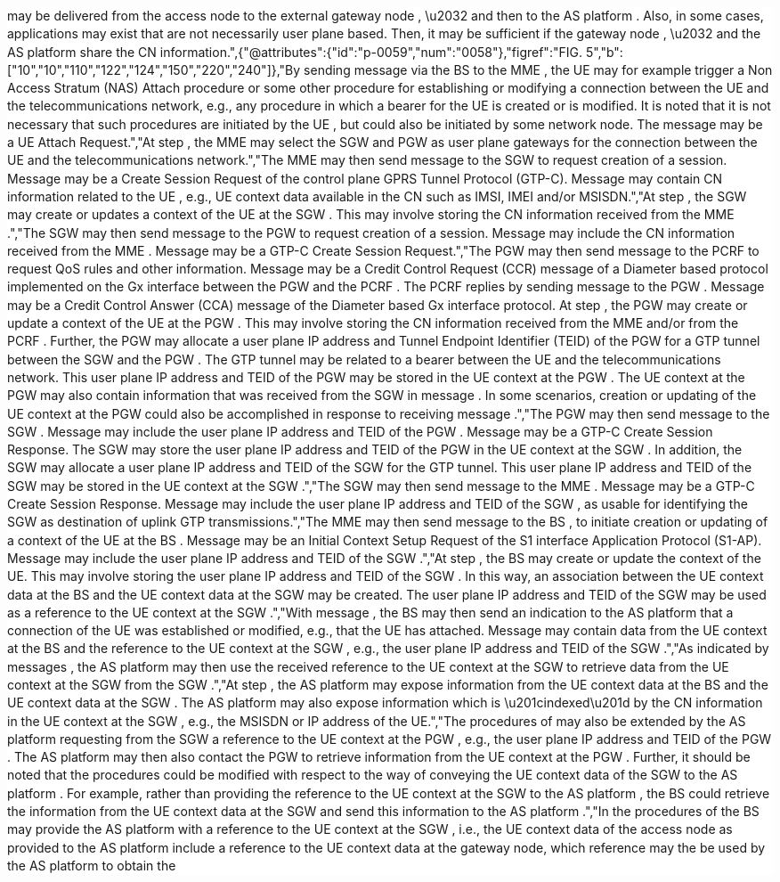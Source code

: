 may be delivered from the access node to the external gateway node , \u2032 and then to the AS platform . Also, in some cases, applications may exist that are not necessarily user plane based. Then, it may be sufficient if the gateway node , \u2032 and the AS platform share the CN information.",{"@attributes":{"id":"p-0059","num":"0058"},"figref":"FIG. 5","b":["10","10","110","122","124","150","220","240"]},"By sending message  via the BS  to the MME , the UE  may for example trigger a Non Access Stratum (NAS) Attach procedure or some other procedure for establishing or modifying a connection between the UE  and the telecommunications network, e.g., any procedure in which a bearer for the UE  is created or is modified. It is noted that it is not necessary that such procedures are initiated by the UE , but could also be initiated by some network node. The message  may be a UE Attach Request.","At step , the MME  may select the SGW  and PGW  as user plane gateways for the connection between the UE  and the telecommunications network.","The MME  may then send message  to the SGW  to request creation of a session. Message  may be a Create Session Request of the control plane GPRS Tunnel Protocol (GTP-C). Message  may contain CN information related to the UE , e.g., UE context data available in the CN such as IMSI, IMEI and\/or MSISDN.","At step , the SGW  may create or updates a context of the UE  at the SGW . This may involve storing the CN information received from the MME .","The SGW  may then send message  to the PGW  to request creation of a session. Message  may include the CN information received from the MME . Message  may be a GTP-C Create Session Request.","The PGW  may then send message  to the PCRF  to request QoS rules and other information. Message  may be a Credit Control Request (CCR) message of a Diameter based protocol implemented on the Gx interface between the PGW  and the PCRF . The PCRF  replies by sending message  to the PGW . Message  may be a Credit Control Answer (CCA) message of the Diameter based Gx interface protocol. At step , the PGW  may create or update a context of the UE  at the PGW . This may involve storing the CN information received from the MME  and\/or from the PCRF . Further, the PGW  may allocate a user plane IP address and Tunnel Endpoint Identifier (TEID) of the PGW  for a GTP tunnel between the SGW  and the PGW . The GTP tunnel may be related to a bearer between the UE  and the telecommunications network. This user plane IP address and TEID of the PGW  may be stored in the UE context at the PGW . The UE context at the PGW  may also contain information that was received from the SGW  in message . In some scenarios, creation or updating of the UE context at the PGW  could also be accomplished in response to receiving message .","The PGW  may then send message  to the SGW . Message  may include the user plane IP address and TEID of the PGW . Message  may be a GTP-C Create Session Response. The SGW  may store the user plane IP address and TEID of the PGW  in the UE context at the SGW . In addition, the SGW  may allocate a user plane IP address and TEID of the SGW  for the GTP tunnel. This user plane IP address and TEID of the SGW  may be stored in the UE context at the SGW .","The SGW  may then send message  to the MME . Message  may be a GTP-C Create Session Response. Message  may include the user plane IP address and TEID of the SGW , as usable for identifying the SGW  as destination of uplink GTP transmissions.","The MME  may then send message  to the BS , to initiate creation or updating of a context of the UE  at the BS . Message  may be an Initial Context Setup Request of the S1 interface Application Protocol (S1-AP). Message  may include the user plane IP address and TEID of the SGW .","At step , the BS  may create or update the context of the UE. This may involve storing the user plane IP address and TEID of the SGW . In this way, an association between the UE context data at the BS  and the UE context data at the SGW  may be created. The user plane IP address and TEID of the SGW  may be used as a reference to the UE context at the SGW .","With message , the BS  may then send an indication to the AS platform  that a connection of the UE  was established or modified, e.g., that the UE  has attached. Message  may contain data from the UE context at the BS  and the reference to the UE context at the SGW , e.g., the user plane IP address and TEID of the SGW .","As indicated by messages , the AS platform  may then use the received reference to the UE context at the SGW  to retrieve data from the UE context at the SGW  from the SGW .","At step , the AS platform  may expose information from the UE context data at the BS  and the UE context data at the SGW . The AS platform  may also expose information which is \u201cindexed\u201d by the CN information in the UE context at the SGW , e.g., the MSISDN or IP address of the UE.","The procedures of  may also be extended by the AS platform  requesting from the SGW  a reference to the UE context at the PGW , e.g., the user plane IP address and TEID of the PGW . The AS platform  may then also contact the PGW  to retrieve information from the UE context at the PGW . Further, it should be noted that the procedures could be modified with respect to the way of conveying the UE context data of the SGW  to the AS platform . For example, rather than providing the reference to the UE context at the SGW  to the AS platform , the BS  could retrieve the information from the UE context data at the SGW  and send this information to the AS platform .","In the procedures of  the BS  may provide the AS platform  with a reference to the UE context at the SGW , i.e., the UE context data of the access node as provided to the AS platform include a reference to the UE context data at the gateway node, which reference may the be used by the AS platform to obtain the